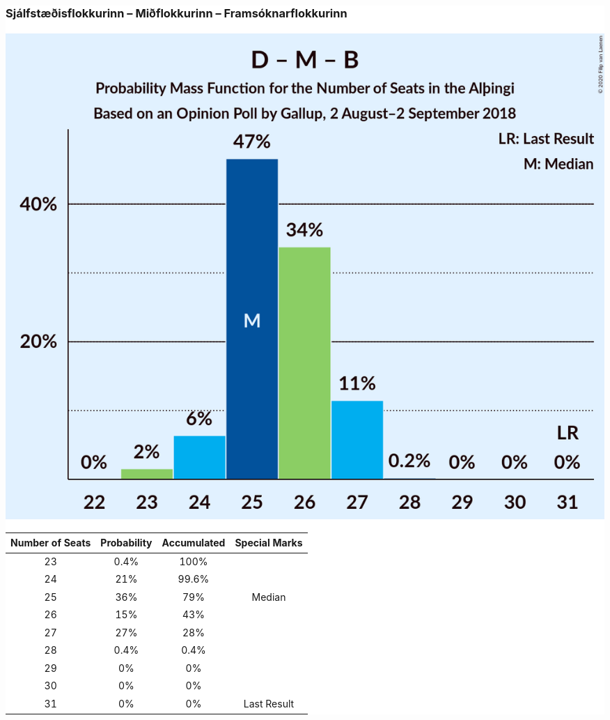 ### Sjálfstæðisflokkurinn – Miðflokkurinn – Framsóknarflokkurinn

![Graph with seats probability mass function not yet produced](2018-09-02-Gallup-coalitions-seats-pmf-d–m–b.png "Seats Probability Mass Function")

| Number of Seats | Probability | Accumulated | Special Marks |
|:---------------:|:-----------:|:-----------:|:-------------:|
| 23 | 0.4% | 100% |  |
| 24 | 21% | 99.6% |  |
| 25 | 36% | 79% | Median |
| 26 | 15% | 43% |  |
| 27 | 27% | 28% |  |
| 28 | 0.4% | 0.4% |  |
| 29 | 0% | 0% |  |
| 30 | 0% | 0% |  |
| 31 | 0% | 0% | Last Result |
